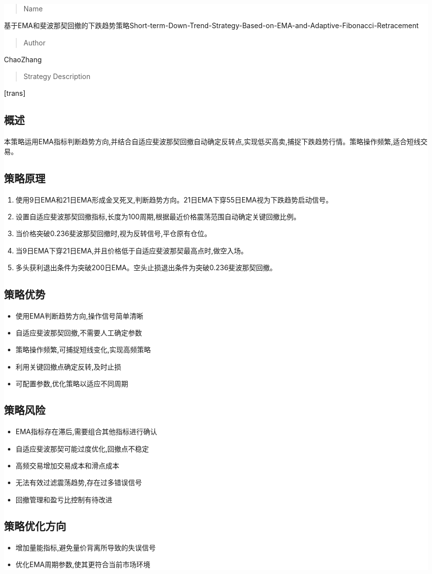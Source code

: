
> Name

基于EMA和斐波那契回撤的下跌趋势策略Short-term-Down-Trend-Strategy-Based-on-EMA-and-Adaptive-Fibonacci-Retracement

> Author

ChaoZhang

> Strategy Description

[trans]

## 概述

本策略运用EMA指标判断趋势方向,并结合自适应斐波那契回撤自动确定反转点,实现低买高卖,捕捉下跌趋势行情。策略操作频繁,适合短线交易。

## 策略原理

1. 使用9日EMA和21日EMA形成金叉死叉,判断趋势方向。21日EMA下穿55日EMA视为下跌趋势启动信号。

2. 设置自适应斐波那契回撤指标,长度为100周期,根据最近价格震荡范围自动确定关键回撤比例。

3. 当价格突破0.236斐波那契回撤时,视为反转信号,平仓原有仓位。

4. 当9日EMA下穿21日EMA,并且价格低于自适应斐波那契最高点时,做空入场。

5. 多头获利退出条件为突破200日EMA。空头止损退出条件为突破0.236斐波那契回撤。

## 策略优势

- 使用EMA判断趋势方向,操作信号简单清晰

- 自适应斐波那契回撤,不需要人工确定参数

- 策略操作频繁,可捕捉短线变化,实现高频策略

- 利用关键回撤点确定反转,及时止损

- 可配置参数,优化策略以适应不同周期

## 策略风险

- EMA指标存在滞后,需要组合其他指标进行确认

- 自适应斐波那契可能过度优化,回撤点不稳定

- 高频交易增加交易成本和滑点成本

- 无法有效过滤震荡趋势,存在过多错误信号

- 回撤管理和盈亏比控制有待改进

## 策略优化方向

- 增加量能指标,避免量价背离所导致的失误信号

- 优化EMA周期参数,使其更符合当前市场环境

